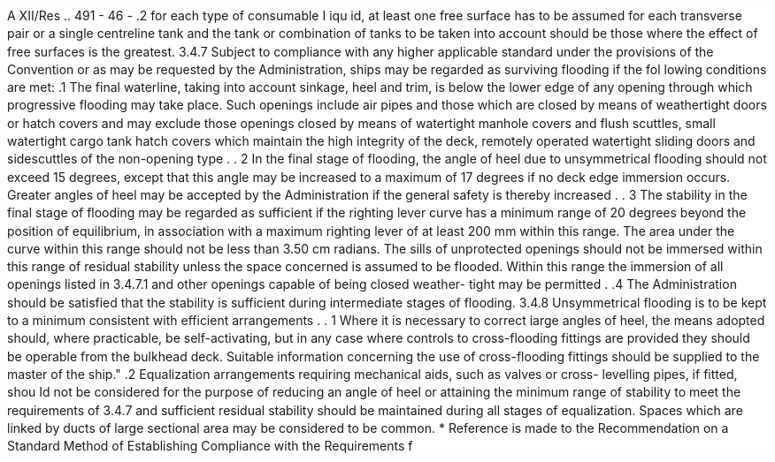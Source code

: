 A XII/Res .. 491 - 46 - .2 for each type of consumable I iqu id, at least one free surface has to be assumed for each transverse pair or a single centreline tank and the tank or combination of tanks to be taken into account should be those where the effect of free surfaces is the greatest. 3.4.7 Subject to compliance with any higher applicable standard under the provisions of the Convention or as may be requested by the Administration, ships may be regarded as surviving flooding if the fol lowing conditions are met: .1 The final waterline, taking into account sinkage, heel and trim, is below the lower edge of any opening through which progressive flooding may take place. Such openings include air pipes and those which are closed by means of weathertight doors or hatch covers and may exclude those openings closed by means of watertight manhole covers and flush scuttles, small watertight cargo tank hatch covers which maintain the high integrity of the deck, remotely operated watertight sliding doors and sidescuttles of the non-opening type . . 2 In the final stage of flooding, the angle of heel due to unsymmetrical flooding should not exceed 15 degrees, except that this angle may be increased to a maximum of 17 degrees if no deck edge immersion occurs. Greater angles of heel may be accepted by the Administration if the general safety is thereby increased . . 3 The stability in the final stage of flooding may be regarded as sufficient if the righting lever curve has a minimum range of 20 degrees beyond the position of equilibrium, in association with a maximum righting lever of at least 200 mm within this range. The area under the curve within this range should not be less than 3.50 cm radians. The sills of unprotected openings should not be immersed within this range of residual stability unless the space concerned is assumed to be flooded. Within this range the immersion of all openings listed in 3.4.7.1 and other openings capable of being closed weather- tight may be permitted . .4 The Administration should be satisfied that the stability is sufficient during intermediate stages of flooding. 3.4.8 Unsymmetrical flooding is to be kept to a minimum consistent with efficient arrangements . . 1 Where it is necessary to correct iarge angles of heel, the means adopted should, where practicable, be self-activating, but in any case where controls to cross-flooding fittings are provided they should be operable from the bulkhead deck. Suitable information concerning the use of cross-flooding fittings should be supplied to the master of the ship." .2 Equalization arrangements requiring mechanical aids, such as valves or cross- levelling pipes, if fitted, shou Id not be considered for the purpose of reducing an angle of heel or attaining the minimum range of stability to meet the requirements of 3.4.7 and sufficient residual stability should be maintained during all stages of equalization. Spaces which are linked by ducts of large sectional area may be considered to be common. * Reference is made to the Recommendation on a Standard Method of Establishing Compliance with the Requirements f